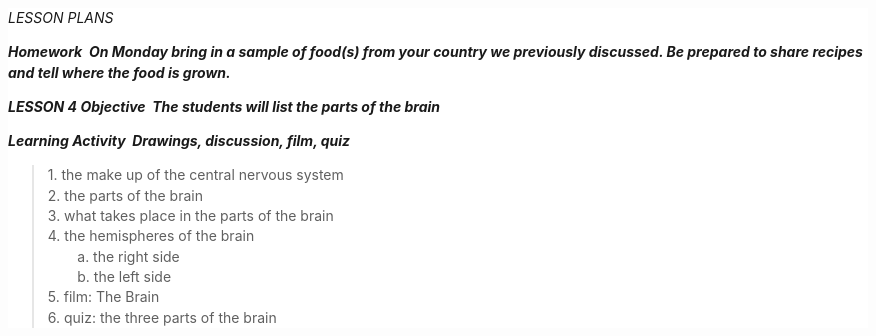 <i>
LESSON PLANS
</i>
</h2>
<p>
<b>
<i>
Homework  On Monday bring in a sample of food(s) from your country we previously discussed. Be prepared to share recipes and tell where the food is grown.
</i>
</b>
<br/>
</p>
<p>
<b>
<i>
LESSON 4 Objective  The students will list the parts of the brain
</i>
</b>
<br/>
</p>
<p>
<b>
<i>
Learning Activity  Drawings, discussion, film, quiz
</i>
</b>
<br/>
</p>
<blockquote>
<dl>
<dt>
1. the make up of the central nervous system
<dt>
2. the parts of the brain
<dt>
3. what takes place in the parts of the brain
<dt>
4. the hemispheres of the brain
<dt>
<font color="#ffffff" style="visibility:hidden;">
____
</font>
a. the right side
<dt>
<font color="#ffffff" style="visibility:hidden;">
____
</font>
b. the left side
<dt>
5. film: The Brain
<dt>
6. quiz: the three parts of the brain
</dt>
</dt>
</dt>
</dt>
</dt>
</dt>
</dt>
</dt>
</dl>
</blockquote>